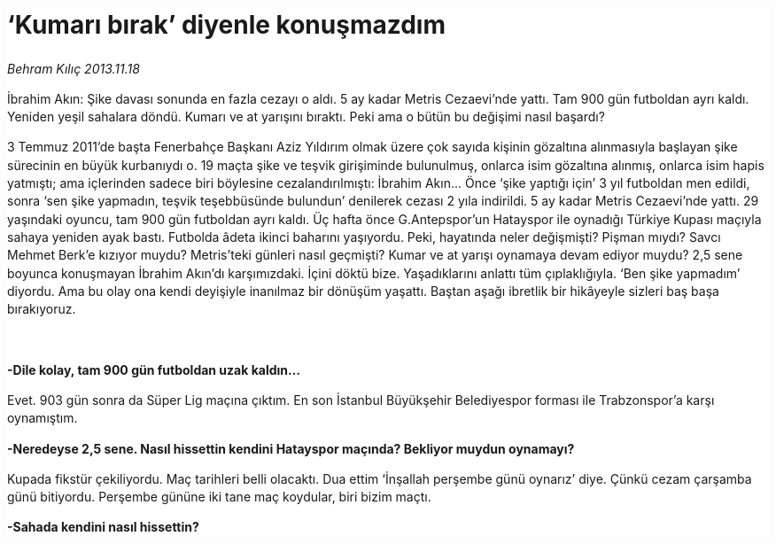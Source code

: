 # ‘Kumarı bırak’ diyenle konuşmazdım

*Behram Kılıç 2013.11.18*

<div class="news-detail-text-todays">
 <div>
 </div>
 <div>
 </div>
 <div id="newsSpot">
  <font class="detail-spot">
   İbrahim Akın: Şike davası sonunda en fazla cezayı o aldı. 5 ay kadar Metris Cezaevi’nde yattı. Tam 900 gün futboldan ayrı kaldı. Yeniden yeşil sahalara döndü. Kumarı ve at yarışını bıraktı. Peki ama o bütün bu değişimi nasıl başardı?
  </font>
 </div>
 <div id="newsText">
  <font class="detail-text">
   <p>
    3 Temmuz 2011’de başta Fenerbahçe Başkanı Aziz Yıldırım olmak üzere çok sayıda kişinin gözaltına alınmasıyla başlayan şike sürecinin en büyük kurbanıydı o. 19 maçta şike ve teşvik girişiminde bulunulmuş, onlarca isim gözaltına alınmış, onlarca isim hapis yatmıştı; ama içlerinden sadece biri böylesine cezalandırılmıştı: İbrahim Akın... Önce ‘şike yaptığı için’ 3 yıl futboldan men edildi, sonra ‘sen şike yapmadın, teşvik teşebbüsünde bulundun’ denilerek cezası 2 yıla indirildi. 5 ay kadar Metris Cezaevi’nde yattı. 29 yaşındaki oyuncu, tam 900 gün futboldan ayrı kaldı. Üç hafta önce G.Antepspor’un Hatayspor ile oynadığı Türkiye Kupası maçıyla sahaya yeniden ayak bastı. Futbolda âdeta ikinci baharını yaşıyordu. Peki, hayatında neler değişmişti? Pişman mıydı? Savcı Mehmet Berk’e kızıyor muydu? Metris’teki günleri nasıl geçmişti? Kumar ve at yarışı oynamaya devam ediyor muydu? 2,5 sene boyunca konuşmayan İbrahim Akın’dı karşımızdaki. İçini döktü bize. Yaşadıklarını anlattı tüm çıplaklığıyla. ‘Ben şike yapmadım’ diyordu. Ama bu olay ona kendi deyişiyle inanılmaz bir dönüşüm yaşattı. Baştan aşağı ibretlik bir hikâyeyle sizleri baş başa bırakıyoruz.
   </p>
   <p>
    <img alt="" height="386" src="http://web.archive.org/web/20140504122319im_/http://medya.aksiyon.com.tr/aksiyon/2013/11/18/behram-ibrahim-akin-4.jpg"/>
   </p>
   <p>
    <strong>
     -Dile kolay, tam 900 gün futboldan uzak kaldın…
    </strong>
   </p>
   <p>
    Evet. 903 gün sonra da Süper Lig maçına çıktım. En son İstanbul Büyükşehir Belediyespor forması ile Trabzonspor’a karşı oynamıştım.
   </p>
   <p>
    <strong>
     -Neredeyse 2,5 sene. Nasıl hissettin kendini Hatayspor maçında? Bekliyor muydun oynamayı?
    </strong>
   </p>
   <p>
    Kupada fikstür çekiliyordu. Maç tarihleri belli olacaktı. Dua ettim ‘İnşallah perşembe günü oynarız’ diye. Çünkü cezam çarşamba günü bitiyordu. Perşembe gününe iki tane maç koydular, biri bizim maçtı.
   </p>
   <p>
    <strong>
     -Sahada kendini nasıl hissettin?
    </strong>
   </p>
   <p>